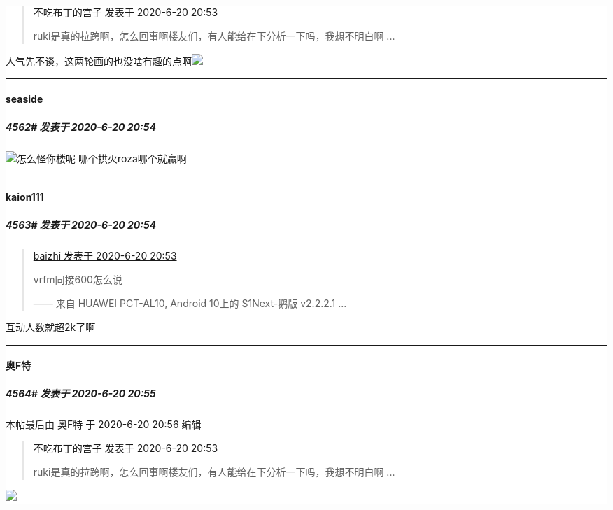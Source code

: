 

<blockquote><a href="httphttps://bbs.saraba1st.com/2b/forum.php?mod=redirect&amp;goto=findpost&amp;pid=47880448&amp;ptid=1942338" target="_blank">不吃布丁的宫子 发表于 2020-6-20 20:53</a>

ruki是真的拉跨啊，怎么回事啊楼友们，有人能给在下分析一下吗，我想不明白啊 ...</blockquote>
人气先不谈，这两轮画的也没啥有趣的点啊<img src="https://static.saraba1st.com/image/smiley/face2017/067.png" referrerpolicy="no-referrer">







-----

####  seaside  
##### 4562#       发表于 2020-6-20 20:54



<img src="https://static.saraba1st.com/image/smiley/face2017/065.png" referrerpolicy="no-referrer">怎么怪你楼呢 哪个拱火roza哪个就赢啊 







-----

####  kaion111  
##### 4563#       发表于 2020-6-20 20:54



<blockquote><a href="httphttps://bbs.saraba1st.com/2b/forum.php?mod=redirect&amp;goto=findpost&amp;pid=47880449&amp;ptid=1942338" target="_blank">baizhi 发表于 2020-6-20 20:53</a>

vrfm同接600怎么说


—— 来自 HUAWEI PCT-AL10, Android 10上的 S1Next-鹅版 v2.2.2.1 ...</blockquote>
互动人数就超2k了啊







-----

####  奥F特  
##### 4564#       发表于 2020-6-20 20:55



 本帖最后由 奥F特 于 2020-6-20 20:56 编辑 
<blockquote><a href="httphttps://bbs.saraba1st.com/2b/forum.php?mod=redirect&amp;goto=findpost&amp;pid=47880448&amp;ptid=1942338" target="_blank">不吃布丁的宫子 发表于 2020-6-20 20:53</a>

ruki是真的拉跨啊，怎么回事啊楼友们，有人能给在下分析一下吗，我想不明白啊 ...</blockquote>
<img src="https://static.saraba1st.com/image/smiley/face2017/067.png" referrerpolicy="no-referrer">
